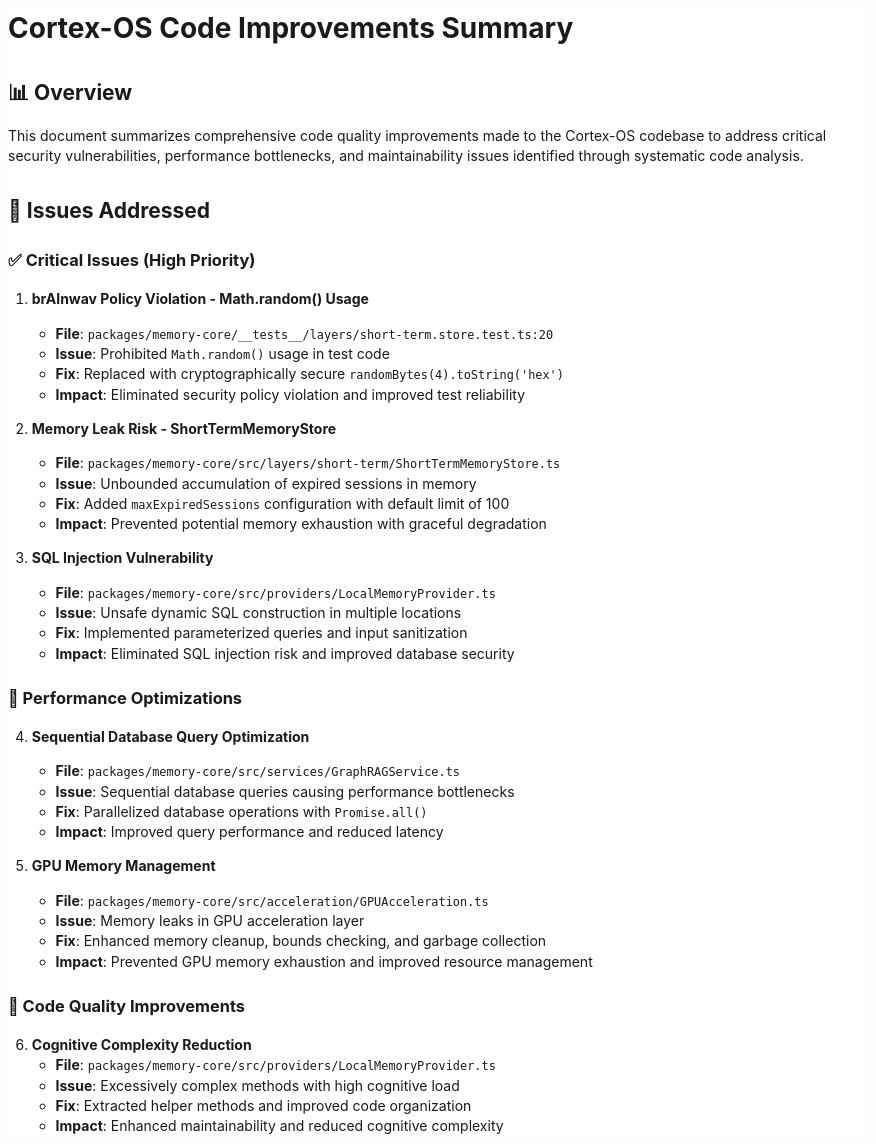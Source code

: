 # Cortex-OS Code Improvements Summary

## 📊 Overview

This document summarizes comprehensive code quality improvements made to the Cortex-OS codebase to address critical security vulnerabilities, performance bottlenecks, and maintainability issues identified through systematic code analysis.

## 🎯 Issues Addressed

### ✅ Critical Issues (High Priority)

1. **brAInwav Policy Violation - Math.random() Usage**
   - **File**: `packages/memory-core/__tests__/layers/short-term.store.test.ts:20`
   - **Issue**: Prohibited `Math.random()` usage in test code
   - **Fix**: Replaced with cryptographically secure `randomBytes(4).toString('hex')`
   - **Impact**: Eliminated security policy violation and improved test reliability

2. **Memory Leak Risk - ShortTermMemoryStore**
   - **File**: `packages/memory-core/src/layers/short-term/ShortTermMemoryStore.ts`
   - **Issue**: Unbounded accumulation of expired sessions in memory
   - **Fix**: Added `maxExpiredSessions` configuration with default limit of 100
   - **Impact**: Prevented potential memory exhaustion with graceful degradation

3. **SQL Injection Vulnerability**
   - **File**: `packages/memory-core/src/providers/LocalMemoryProvider.ts`
   - **Issue**: Unsafe dynamic SQL construction in multiple locations
   - **Fix**: Implemented parameterized queries and input sanitization
   - **Impact**: Eliminated SQL injection risk and improved database security

### 🚀 Performance Optimizations

4. **Sequential Database Query Optimization**
   - **File**: `packages/memory-core/src/services/GraphRAGService.ts`
   - **Issue**: Sequential database queries causing performance bottlenecks
   - **Fix**: Parallelized database operations with `Promise.all()`
   - **Impact**: Improved query performance and reduced latency

5. **GPU Memory Management**
   - **File**: `packages/memory-core/src/acceleration/GPUAcceleration.ts`
   - **Issue**: Memory leaks in GPU acceleration layer
   - **Fix**: Enhanced memory cleanup, bounds checking, and garbage collection
   - **Impact**: Prevented GPU memory exhaustion and improved resource management

### 🧹 Code Quality Improvements

6. **Cognitive Complexity Reduction**
   - **File**: `packages/memory-core/src/providers/LocalMemoryProvider.ts`
   - **Issue**: Excessively complex methods with high cognitive load
   - **Fix**: Extracted helper methods and improved code organization
   - **Impact**: Enhanced maintainability and reduced cognitive complexity
